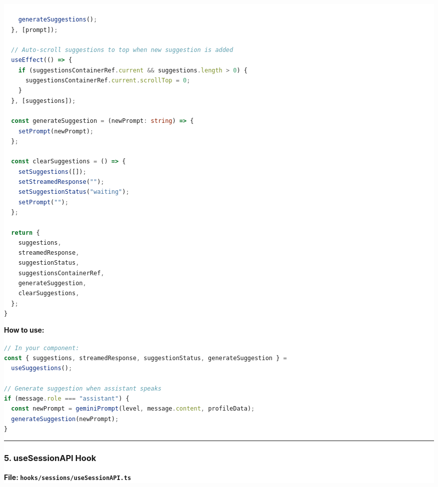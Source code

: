 ```typescript

    generateSuggestions();
  }, [prompt]);

  // Auto-scroll suggestions to top when new suggestion is added
  useEffect(() => {
    if (suggestionsContainerRef.current && suggestions.length > 0) {
      suggestionsContainerRef.current.scrollTop = 0;
    }
  }, [suggestions]);

  const generateSuggestion = (newPrompt: string) => {
    setPrompt(newPrompt);
  };

  const clearSuggestions = () => {
    setSuggestions([]);
    setStreamedResponse("");
    setSuggestionStatus("waiting");
    setPrompt("");
  };

  return {
    suggestions,
    streamedResponse,
    suggestionStatus,
    suggestionsContainerRef,
    generateSuggestion,
    clearSuggestions,
  };
}
```

**How to use:**

```typescript
// In your component:
const { suggestions, streamedResponse, suggestionStatus, generateSuggestion } =
  useSuggestions();

// Generate suggestion when assistant speaks
if (message.role === "assistant") {
  const newPrompt = geminiPrompt(level, message.content, profileData);
  generateSuggestion(newPrompt);
}
```

---

### 5. **useSessionAPI Hook**

**File: `hooks/sessions/useSessionAPI.ts`**
